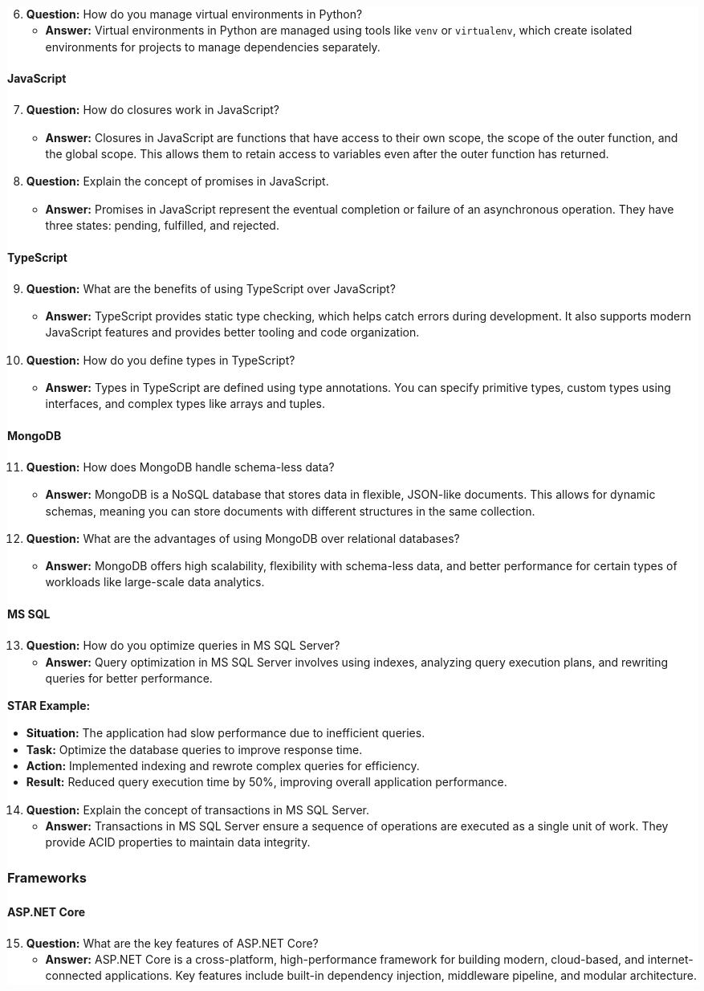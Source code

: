 6. **Question:** How do you manage virtual environments in Python?
   - **Answer:** Virtual environments in Python are managed using tools like `venv` or `virtualenv`, which create isolated environments for projects to manage dependencies separately.

#### JavaScript
7. **Question:** How do closures work in JavaScript?
   - **Answer:** Closures in JavaScript are functions that have access to their own scope, the scope of the outer function, and the global scope. This allows them to retain access to variables even after the outer function has returned.

8. **Question:** Explain the concept of promises in JavaScript.
   - **Answer:** Promises in JavaScript represent the eventual completion or failure of an asynchronous operation. They have three states: pending, fulfilled, and rejected.

#### TypeScript
9. **Question:** What are the benefits of using TypeScript over JavaScript?
   - **Answer:** TypeScript provides static type checking, which helps catch errors during development. It also supports modern JavaScript features and provides better tooling and code organization.

10. **Question:** How do you define types in TypeScript?
    - **Answer:** Types in TypeScript are defined using type annotations. You can specify primitive types, custom types using interfaces, and complex types like arrays and tuples.

#### MongoDB
11. **Question:** How does MongoDB handle schema-less data?
    - **Answer:** MongoDB is a NoSQL database that stores data in flexible, JSON-like documents. This allows for dynamic schemas, meaning you can store documents with different structures in the same collection.

12. **Question:** What are the advantages of using MongoDB over relational databases?
    - **Answer:** MongoDB offers high scalability, flexibility with schema-less data, and better performance for certain types of workloads like large-scale data analytics.

#### MS SQL
13. **Question:** How do you optimize queries in MS SQL Server?
    - **Answer:** Query optimization in MS SQL Server involves using indexes, analyzing query execution plans, and rewriting queries for better performance.

   **STAR Example:**
   - **Situation:** The application had slow performance due to inefficient queries.
   - **Task:** Optimize the database queries to improve response time.
   - **Action:** Implemented indexing and rewrote complex queries for efficiency.
   - **Result:** Reduced query execution time by 50%, improving overall application performance.

14. **Question:** Explain the concept of transactions in MS SQL Server.
    - **Answer:** Transactions in MS SQL Server ensure a sequence of operations are executed as a single unit of work. They provide ACID properties to maintain data integrity.

### Frameworks

#### ASP.NET Core
15. **Question:** What are the key features of ASP.NET Core?
    - **Answer:** ASP.NET Core is a cross-platform, high-performance framework for building modern, cloud-based, and internet-connected applications. Key features include built-in dependency injection, middleware pipeline, and modular architecture.
